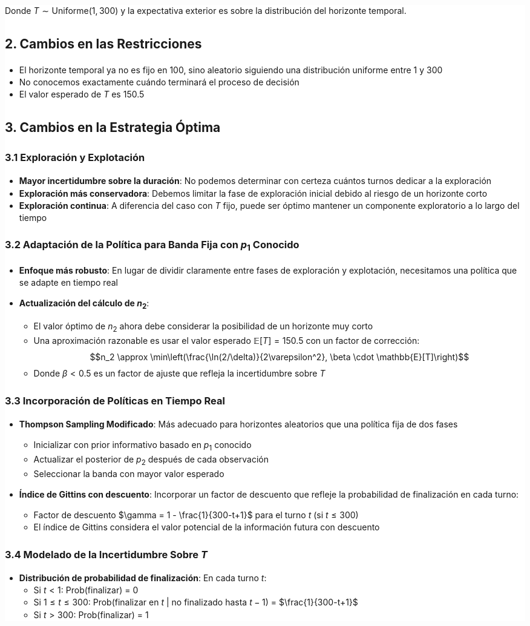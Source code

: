 Donde $T \sim \text{Uniforme}(1, 300)$ y la expectativa exterior es sobre la distribución del horizonte temporal.

## 2. Cambios en las Restricciones

- El horizonte temporal ya no es fijo en 100, sino aleatorio siguiendo una distribución uniforme entre 1 y 300
- No conocemos exactamente cuándo terminará el proceso de decisión
- El valor esperado de $T$ es 150.5

## 3. Cambios en la Estrategia Óptima

### 3.1 Exploración y Explotación

- **Mayor incertidumbre sobre la duración**: No podemos determinar con certeza cuántos turnos dedicar a la exploración
- **Exploración más conservadora**: Debemos limitar la fase de exploración inicial debido al riesgo de un horizonte corto
- **Exploración continua**: A diferencia del caso con $T$ fijo, puede ser óptimo mantener un componente exploratorio a lo largo del tiempo

### 3.2 Adaptación de la Política para Banda Fija con $p_1$ Conocido

- **Enfoque más robusto**: En lugar de dividir claramente entre fases de exploración y explotación, necesitamos una política que se adapte en tiempo real

- **Actualización del cálculo de $n_2$**:
  - El valor óptimo de $n_2$ ahora debe considerar la posibilidad de un horizonte muy corto
  - Una aproximación razonable es usar el valor esperado $\mathbb{E}[T] = 150.5$ con un factor de corrección:
    $$n_2 \approx \min\left(\frac{\ln(2/\delta)}{2\varepsilon^2}, \beta \cdot \mathbb{E}[T]\right)$$
  - Donde $\beta < 0.5$ es un factor de ajuste que refleja la incertidumbre sobre $T$

### 3.3 Incorporación de Políticas en Tiempo Real

- **Thompson Sampling Modificado**: Más adecuado para horizontes aleatorios que una política fija de dos fases
  - Inicializar con prior informativo basado en $p_1$ conocido
  - Actualizar el posterior de $p_2$ después de cada observación
  - Seleccionar la banda con mayor valor esperado

- **Índice de Gittins con descuento**: Incorporar un factor de descuento que refleje la probabilidad de finalización en cada turno:
  - Factor de descuento $\gamma = 1 - \frac{1}{300-t+1}$ para el turno $t$ (si $t \leq 300$)
  - El índice de Gittins considera el valor potencial de la información futura con descuento

### 3.4 Modelado de la Incertidumbre Sobre $T$

- **Distribución de probabilidad de finalización**: En cada turno $t$:
  - Si $t < 1$: Prob(finalizar) = 0
  - Si $1 \leq t \leq 300$: Prob(finalizar en $t$ | no finalizado hasta $t-1$) = $\frac{1}{300-t+1}$
  - Si $t > 300$: Prob(finalizar) = 1
